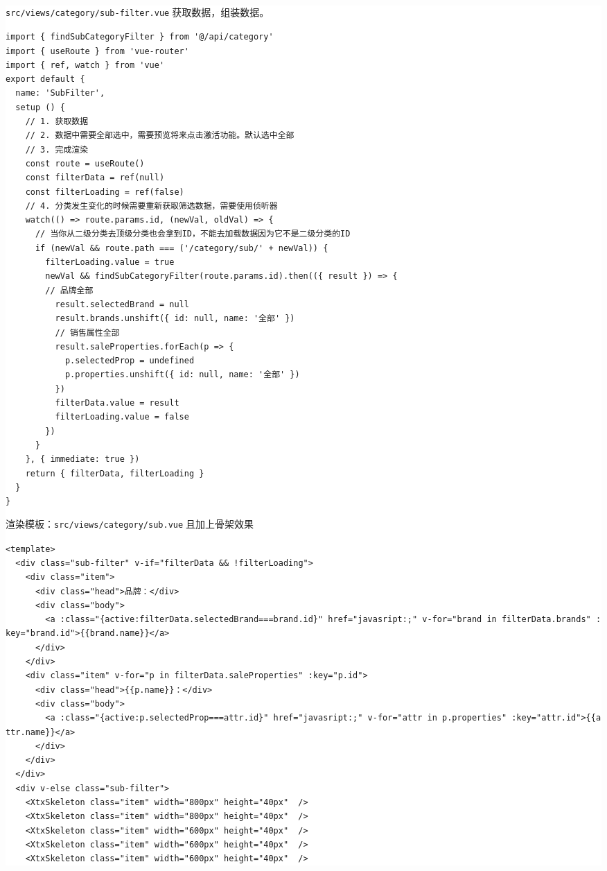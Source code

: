 `src/views/category/sub-filter.vue` 获取数据，组装数据。

```
import { findSubCategoryFilter } from '@/api/category'
import { useRoute } from 'vue-router'
import { ref, watch } from 'vue'
export default {
  name: 'SubFilter',
  setup () {
    // 1. 获取数据
    // 2. 数据中需要全部选中，需要预览将来点击激活功能。默认选中全部
    // 3. 完成渲染
    const route = useRoute()
    const filterData = ref(null)
    const filterLoading = ref(false)
    // 4. 分类发生变化的时候需要重新获取筛选数据，需要使用侦听器
    watch(() => route.params.id, (newVal, oldVal) => {
      // 当你从二级分类去顶级分类也会拿到ID，不能去加载数据因为它不是二级分类的ID
      if (newVal && route.path === ('/category/sub/' + newVal)) {
        filterLoading.value = true
        newVal && findSubCategoryFilter(route.params.id).then(({ result }) => {
        // 品牌全部
          result.selectedBrand = null
          result.brands.unshift({ id: null, name: '全部' })
          // 销售属性全部
          result.saleProperties.forEach(p => {
            p.selectedProp = undefined
            p.properties.unshift({ id: null, name: '全部' })
          })
          filterData.value = result
          filterLoading.value = false
        })
      }
    }, { immediate: true })
    return { filterData, filterLoading }
  }
}
```

渲染模板：`src/views/category/sub.vue` 且加上骨架效果

```
<template>
  <div class="sub-filter" v-if="filterData && !filterLoading">
    <div class="item">
      <div class="head">品牌：</div>
      <div class="body">
        <a :class="{active:filterData.selectedBrand===brand.id}" href="javasript:;" v-for="brand in filterData.brands" :key="brand.id">{{brand.name}}</a>
      </div>
    </div>
    <div class="item" v-for="p in filterData.saleProperties" :key="p.id">
      <div class="head">{{p.name}}：</div>
      <div class="body">
        <a :class="{active:p.selectedProp===attr.id}" href="javasript:;" v-for="attr in p.properties" :key="attr.id">{{attr.name}}</a>
      </div>
    </div>
  </div>
  <div v-else class="sub-filter">
    <XtxSkeleton class="item" width="800px" height="40px"  />
    <XtxSkeleton class="item" width="800px" height="40px"  />
    <XtxSkeleton class="item" width="600px" height="40px"  />
    <XtxSkeleton class="item" width="600px" height="40px"  />
    <XtxSkeleton class="item" width="600px" height="40px"  />
```